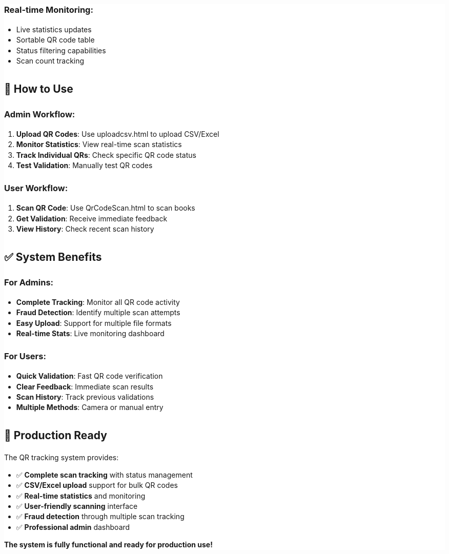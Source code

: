 ### **Real-time Monitoring:**
- Live statistics updates
- Sortable QR code table
- Status filtering capabilities
- Scan count tracking

## 🚀 **How to Use**

### **Admin Workflow:**
1. **Upload QR Codes**: Use uploadcsv.html to upload CSV/Excel
2. **Monitor Statistics**: View real-time scan statistics
3. **Track Individual QRs**: Check specific QR code status
4. **Test Validation**: Manually test QR codes

### **User Workflow:**
1. **Scan QR Code**: Use QrCodeScan.html to scan books
2. **Get Validation**: Receive immediate feedback
3. **View History**: Check recent scan history

## ✅ **System Benefits**

### **For Admins:**
- **Complete Tracking**: Monitor all QR code activity
- **Fraud Detection**: Identify multiple scan attempts
- **Easy Upload**: Support for multiple file formats
- **Real-time Stats**: Live monitoring dashboard

### **For Users:**
- **Quick Validation**: Fast QR code verification
- **Clear Feedback**: Immediate scan results
- **Scan History**: Track previous validations
- **Multiple Methods**: Camera or manual entry

## 🎉 **Production Ready**

The QR tracking system provides:
- ✅ **Complete scan tracking** with status management
- ✅ **CSV/Excel upload** support for bulk QR codes
- ✅ **Real-time statistics** and monitoring
- ✅ **User-friendly scanning** interface
- ✅ **Fraud detection** through multiple scan tracking
- ✅ **Professional admin** dashboard

**The system is fully functional and ready for production use!**

